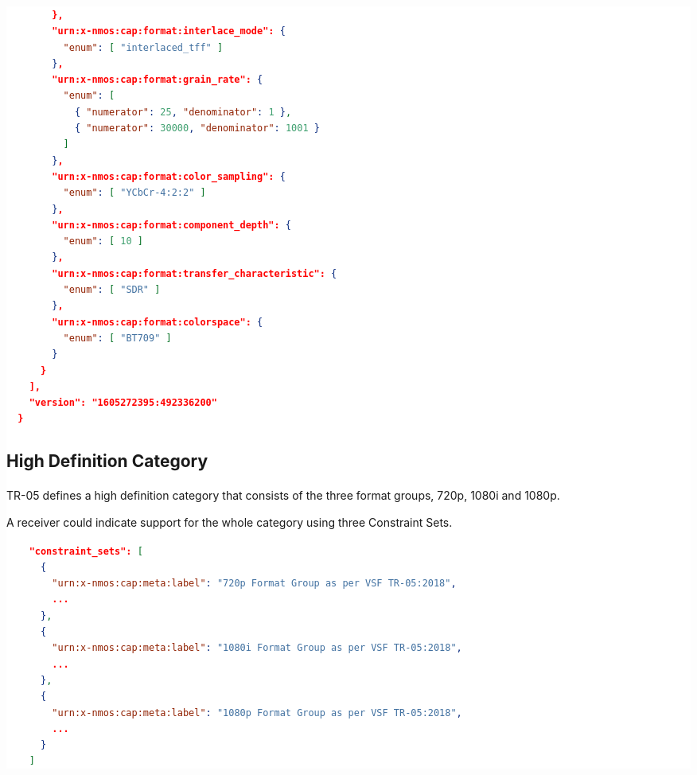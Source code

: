 ```json
        },
        "urn:x-nmos:cap:format:interlace_mode": {
          "enum": [ "interlaced_tff" ]
        },
        "urn:x-nmos:cap:format:grain_rate": {
          "enum": [
            { "numerator": 25, "denominator": 1 },
            { "numerator": 30000, "denominator": 1001 }
          ]
        },
        "urn:x-nmos:cap:format:color_sampling": {
          "enum": [ "YCbCr-4:2:2" ]
        },
        "urn:x-nmos:cap:format:component_depth": {
          "enum": [ 10 ]
        },
        "urn:x-nmos:cap:format:transfer_characteristic": {
          "enum": [ "SDR" ]
        },
        "urn:x-nmos:cap:format:colorspace": {
          "enum": [ "BT709" ]
        }
      }
    ],
    "version": "1605272395:492336200"
  }
```

## High Definition Category

TR-05 defines a high definition category that consists of the three format groups, 720p, 1080i and 1080p.

A receiver could indicate support for the whole category using three Constraint Sets.

```json
    "constraint_sets": [
      {
        "urn:x-nmos:cap:meta:label": "720p Format Group as per VSF TR-05:2018",
        ...
      },
      {
        "urn:x-nmos:cap:meta:label": "1080i Format Group as per VSF TR-05:2018",
        ...
      },
      {
        "urn:x-nmos:cap:meta:label": "1080p Format Group as per VSF TR-05:2018",
        ...
      }
    ]
```


[IS-04]: https://amwa-tv.github.io/nmos-discovery-registration/
[NMOS Parameter Registers]: https://amwa-tv.github.io/nmos-parameter-registers
[TR-05]: https://www.videoservicesforum.org/download/technical_recommendations/VSF_TR-05_2018-06-23.pdf